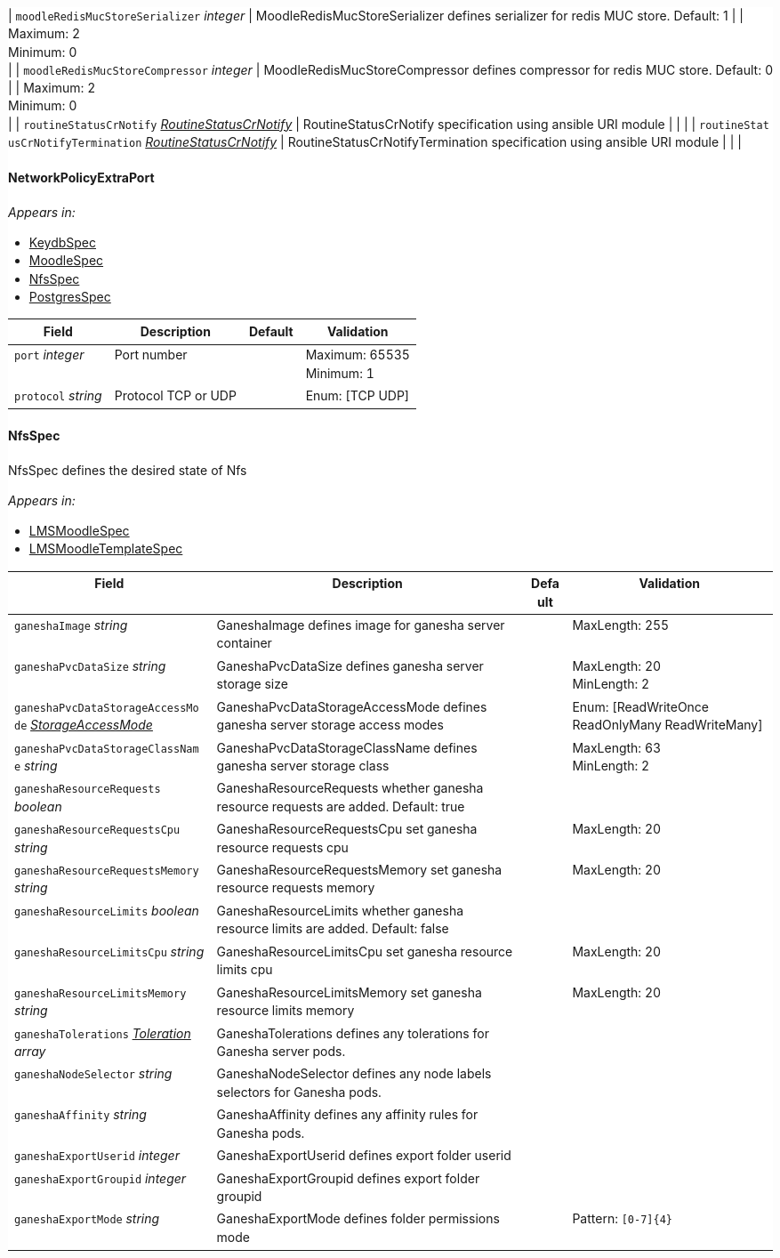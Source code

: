 | `moodleRedisMucStoreSerializer` _integer_ | MoodleRedisMucStoreSerializer defines serializer for redis MUC store. Default: 1 |  | Maximum: 2 <br />Minimum: 0 <br /> |
| `moodleRedisMucStoreCompressor` _integer_ | MoodleRedisMucStoreCompressor defines compressor for redis MUC store. Default: 0 |  | Maximum: 2 <br />Minimum: 0 <br /> |
| `routineStatusCrNotify` _[RoutineStatusCrNotify](#routinestatuscrnotify)_ | RoutineStatusCrNotify specification using ansible URI module |  |  |
| `routineStatusCrNotifyTermination` _[RoutineStatusCrNotify](#routinestatuscrnotify)_ | RoutineStatusCrNotifyTermination specification using ansible URI module |  |  |


#### NetworkPolicyExtraPort







_Appears in:_
- [KeydbSpec](#keydbspec)
- [MoodleSpec](#moodlespec)
- [NfsSpec](#nfsspec)
- [PostgresSpec](#postgresspec)

| Field | Description | Default | Validation |
| --- | --- | --- | --- |
| `port` _integer_ | Port number |  | Maximum: 65535 <br />Minimum: 1 <br /> |
| `protocol` _string_ | Protocol TCP or UDP |  | Enum: [TCP UDP] <br /> |


#### NfsSpec



NfsSpec defines the desired state of Nfs



_Appears in:_
- [LMSMoodleSpec](#lmsmoodlespec)
- [LMSMoodleTemplateSpec](#lmsmoodletemplatespec)

| Field | Description | Default | Validation |
| --- | --- | --- | --- |
| `ganeshaImage` _string_ | GaneshaImage defines image for ganesha server container |  | MaxLength: 255 <br /> |
| `ganeshaPvcDataSize` _string_ | GaneshaPvcDataSize defines ganesha server storage size |  | MaxLength: 20 <br />MinLength: 2 <br /> |
| `ganeshaPvcDataStorageAccessMode` _[StorageAccessMode](#storageaccessmode)_ | GaneshaPvcDataStorageAccessMode defines ganesha server storage access modes |  | Enum: [ReadWriteOnce ReadOnlyMany ReadWriteMany] <br /> |
| `ganeshaPvcDataStorageClassName` _string_ | GaneshaPvcDataStorageClassName defines ganesha server storage class |  | MaxLength: 63 <br />MinLength: 2 <br /> |
| `ganeshaResourceRequests` _boolean_ | GaneshaResourceRequests whether ganesha resource requests are added. Default: true |  |  |
| `ganeshaResourceRequestsCpu` _string_ | GaneshaResourceRequestsCpu set ganesha resource requests cpu |  | MaxLength: 20 <br /> |
| `ganeshaResourceRequestsMemory` _string_ | GaneshaResourceRequestsMemory set ganesha resource requests memory |  | MaxLength: 20 <br /> |
| `ganeshaResourceLimits` _boolean_ | GaneshaResourceLimits whether ganesha resource limits are added. Default: false |  |  |
| `ganeshaResourceLimitsCpu` _string_ | GaneshaResourceLimitsCpu set ganesha resource limits cpu |  | MaxLength: 20 <br /> |
| `ganeshaResourceLimitsMemory` _string_ | GaneshaResourceLimitsMemory set ganesha resource limits memory |  | MaxLength: 20 <br /> |
| `ganeshaTolerations` _[Toleration](https://kubernetes.io/docs/reference/generated/kubernetes-api/v1.26.6/#toleration-v1-core) array_ | GaneshaTolerations defines any tolerations for Ganesha server pods. |  |  |
| `ganeshaNodeSelector` _string_ | GaneshaNodeSelector defines any node labels selectors for Ganesha pods. |  |  |
| `ganeshaAffinity` _string_ | GaneshaAffinity defines any affinity rules for Ganesha pods. |  |  |
| `ganeshaExportUserid` _integer_ | GaneshaExportUserid defines export folder userid |  |  |
| `ganeshaExportGroupid` _integer_ | GaneshaExportGroupid defines export folder groupid |  |  |
| `ganeshaExportMode` _string_ | GaneshaExportMode defines folder permissions mode |  | Pattern: `[0-7]{4}` <br /> |